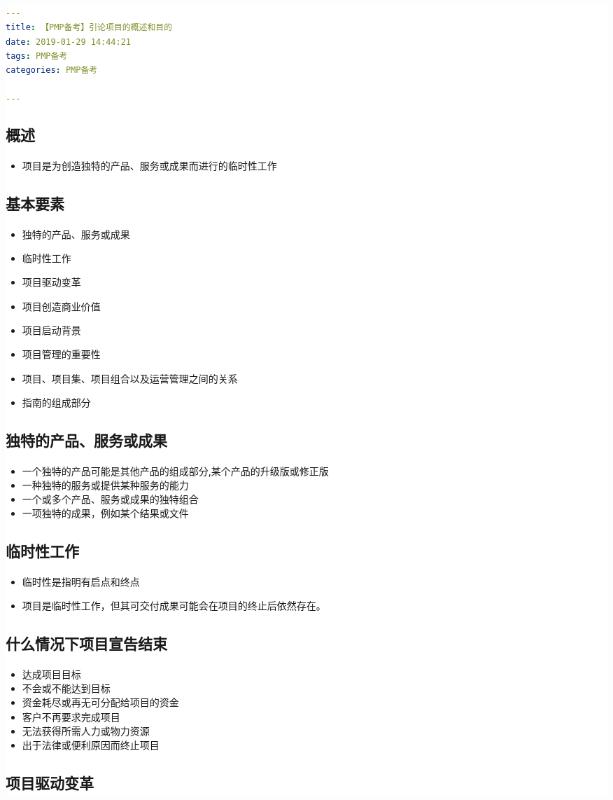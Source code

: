 ```yaml
---
title: 【PMP备考】引论项目的概述和目的
date: 2019-01-29 14:44:21
tags: PMP备考
categories: PMP备考

---
```




## 概述

* 项目是为创造独特的产品、服务或成果而进行的临时性工作

## 基本要素

* 独特的产品、服务或成果
* 临时性工作

* 项目驱动变革
* 项目创造商业价值
* 项目启动背景
* 项目管理的重要性
* 项目、项目集、项目组合以及运营管理之间的关系
* 指南的组成部分

##  独特的产品、服务或成果

* 一个独特的产品可能是其他产品的组成部分,某个产品的升级版或修正版
* 一种独特的服务或提供某种服务的能力
* 一个或多个产品、服务或成果的独特组合
* 一项独特的成果，例如某个结果或文件

## 临时性工作

* 临时性是指明有启点和终点

* 项目是临时性工作，但其可交付成果可能会在项目的终止后依然存在。

## 什么情况下项目宣告结束

* 达成项目目标
* 不会或不能达到目标
* 资金耗尽或再无可分配给项目的资金
* 客户不再要求完成项目
* 无法获得所需人力或物力资源
* 出于法律或便利原因而终止项目

## 项目驱动变革
